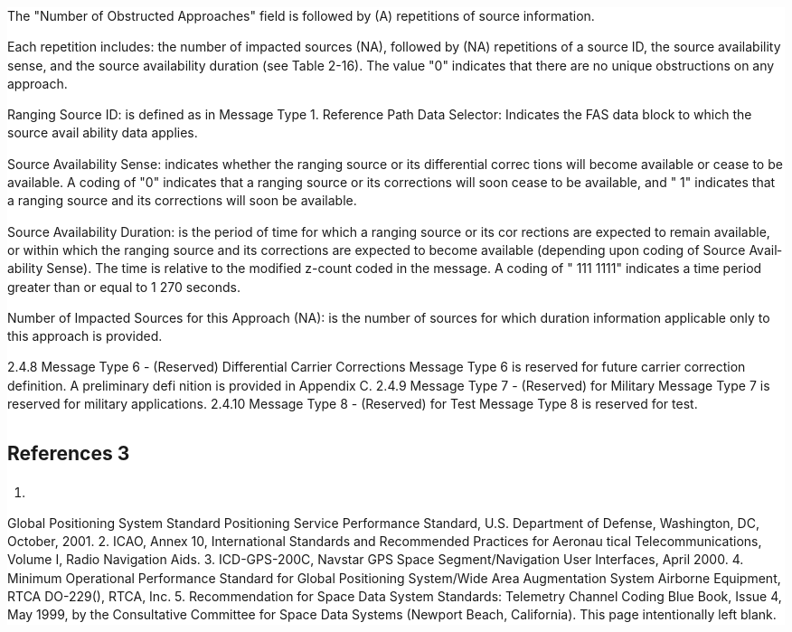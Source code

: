 The "Number of Obstructed Approaches" field is followed by (A) repetitions of source information. 

Each repetition includes: the number of impacted sources (NA), followed by (NA) repetitions of a source ID, the source availability sense, and the source availability duration (see Table 
2-16). The value "0" indicates that there are no unique obstructions on any approach. 

Ranging Source ID: is defined as in Message Type 1. Reference Path Data Selector: Indicates the FAS data block to which the source avail­
ability data applies. 

Source Availability Sense: indicates whether the ranging source or its differential correc­
tions will become available or cease to be available. A coding of "0" indicates that a ranging source or its corrections will soon cease to be available, and " 1" indicates that a ranging source and its corrections will soon be available. 

Source Availability Duration: is the period of time for which a ranging source or its cor­
rections are expected to remain available, or within which the ranging source and its corrections are expected to become available (depending upon coding of Source Avail­
ability Sense). The time is relative to the modified z-count coded in the message. A coding of " 111 1111" indicates a time period greater than or equal to 1 270 seconds. 

Number of Impacted Sources for this Approach (NA): is the number of sources for which duration information applicable only to this approach is provided. 

2.4.8 
Message Type 6 - (Reserved) Differential Carrier Corrections 
Message Type 6 is reserved for future carrier correction definition. A preliminary defi­
nition is provided in Appendix C. 
2.4.9 
Message Type 7 - (Reserved) for Military 
Message Type 7 is reserved for military applications. 
2.4.10 
Message Type 8 - (Reserved) for Test 
Message Type 8 is reserved for test. 

## References 3

1. 
Global Positioning System Standard Positioning Service Performance Standard, U.S. 
Department of Defense, Washington, DC, October, 2001. 
2. 
ICAO, Annex 10, International Standards and Recommended Practices for Aeronau­
tical Telecommunications, Volume I, Radio Navigation Aids. 
3. 
ICD-GPS-200C, Navstar GPS Space Segment/Navigation User Interfaces, April 
2000. 
4. 
Minimum Operational Performance Standard for Global Positioning System/Wide 
Area Augmentation System Airborne Equipment, RTCA DO-229(), RTCA, Inc. 
5. 
Recommendation for Space Data System Standards: Telemetry Channel Coding Blue 
Book, Issue 4, May 1999, by the Consultative Committee for Space Data Systems 
(Newport Beach, California). 
This page intentionally left blank. 

